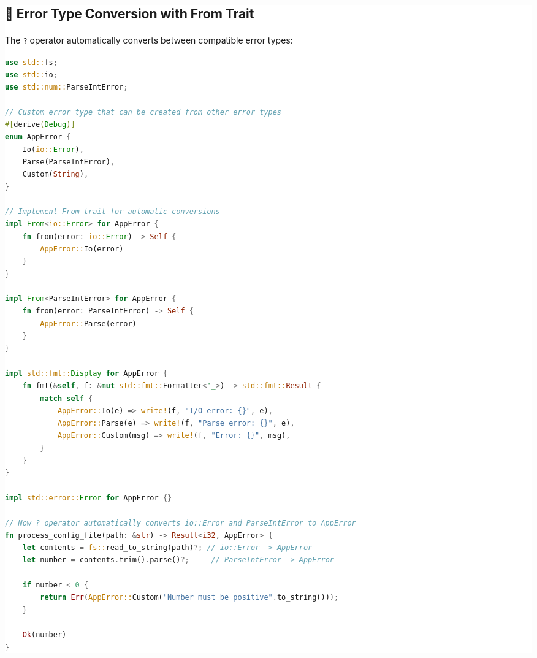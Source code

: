 ## 🔗 Error Type Conversion with From Trait

The `?` operator automatically converts between compatible error types:

```rust
use std::fs;
use std::io;
use std::num::ParseIntError;

// Custom error type that can be created from other error types
#[derive(Debug)]
enum AppError {
    Io(io::Error),
    Parse(ParseIntError),
    Custom(String),
}

// Implement From trait for automatic conversions
impl From<io::Error> for AppError {
    fn from(error: io::Error) -> Self {
        AppError::Io(error)
    }
}

impl From<ParseIntError> for AppError {
    fn from(error: ParseIntError) -> Self {
        AppError::Parse(error)
    }
}

impl std::fmt::Display for AppError {
    fn fmt(&self, f: &mut std::fmt::Formatter<'_>) -> std::fmt::Result {
        match self {
            AppError::Io(e) => write!(f, "I/O error: {}", e),
            AppError::Parse(e) => write!(f, "Parse error: {}", e),
            AppError::Custom(msg) => write!(f, "Error: {}", msg),
        }
    }
}

impl std::error::Error for AppError {}

// Now ? operator automatically converts io::Error and ParseIntError to AppError
fn process_config_file(path: &str) -> Result<i32, AppError> {
    let contents = fs::read_to_string(path)?; // io::Error -> AppError
    let number = contents.trim().parse()?;     // ParseIntError -> AppError
    
    if number < 0 {
        return Err(AppError::Custom("Number must be positive".to_string()));
    }
    
    Ok(number)
}
```

